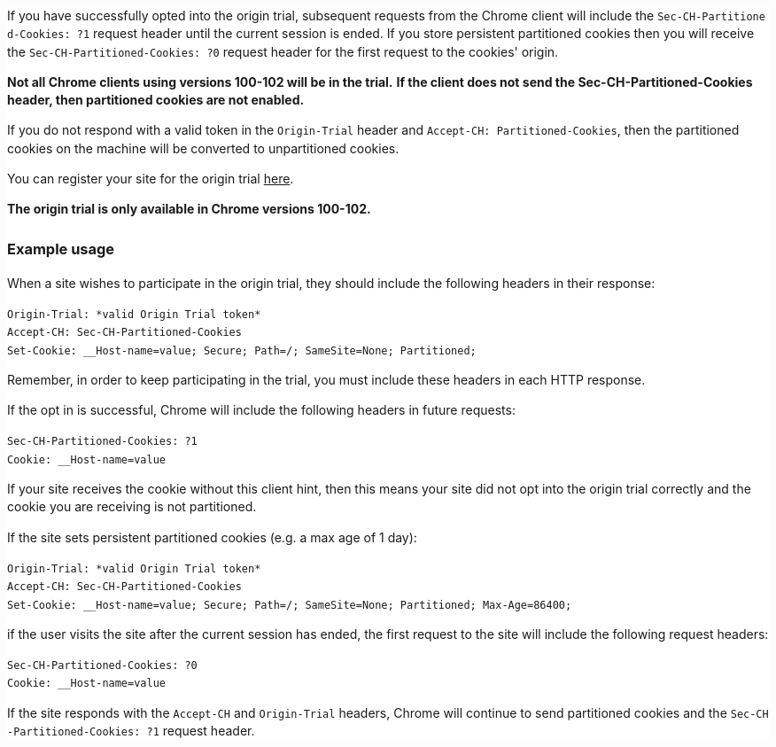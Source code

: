If you have successfully opted into the origin trial, subsequent requests from the Chrome client will include the `Sec-CH-Partitioned-Cookies: ?1` request header until the current session is ended.
If you store persistent partitioned cookies then you will receive the `Sec-CH-Partitioned-Cookies: ?0` request header for the first request to the cookies' origin.

**Not all Chrome clients using versions 100-102 will be in the trial.**
**If the client does not send the Sec-CH-Partitioned-Cookies header, then partitioned cookies are not enabled.**

If you do not respond with a valid token in the `Origin-Trial` header and `Accept-CH: Partitioned-Cookies`, then the partitioned cookies on the machine will be converted to unpartitioned cookies.

You can register your site for the origin trial [here](https://developer.chrome.com/origintrials/#/view_trial/1239615797433729025).

**The origin trial is only available in Chrome versions 100-102.**

### Example usage

When a site wishes to participate in the origin trial, they should include the following headers in their response:

```text
Origin-Trial: *valid Origin Trial token*
Accept-CH: Sec-CH-Partitioned-Cookies
Set-Cookie: __Host-name=value; Secure; Path=/; SameSite=None; Partitioned;
```

Remember, in order to keep participating in the trial, you must include these headers in each HTTP response.

If the opt in is successful, Chrome will include the following headers in future requests:

```text
Sec-CH-Partitioned-Cookies: ?1
Cookie: __Host-name=value
```

If your site receives the cookie without this client hint, then this means your site did not opt into the origin trial correctly and the cookie you are receiving is not partitioned.

If the site sets persistent partitioned cookies (e.g. a max age of 1 day):

```text
Origin-Trial: *valid Origin Trial token*
Accept-CH: Sec-CH-Partitioned-Cookies
Set-Cookie: __Host-name=value; Secure; Path=/; SameSite=None; Partitioned; Max-Age=86400;
```

if the user visits the site after the current session has ended, the first request to the site will include the following request headers:

```text
Sec-CH-Partitioned-Cookies: ?0
Cookie: __Host-name=value
```

If the site responds with the `Accept-CH` and `Origin-Trial` headers, Chrome will continue to send partitioned cookies and the `Sec-CH-Partitioned-Cookies: ?1` request header.
